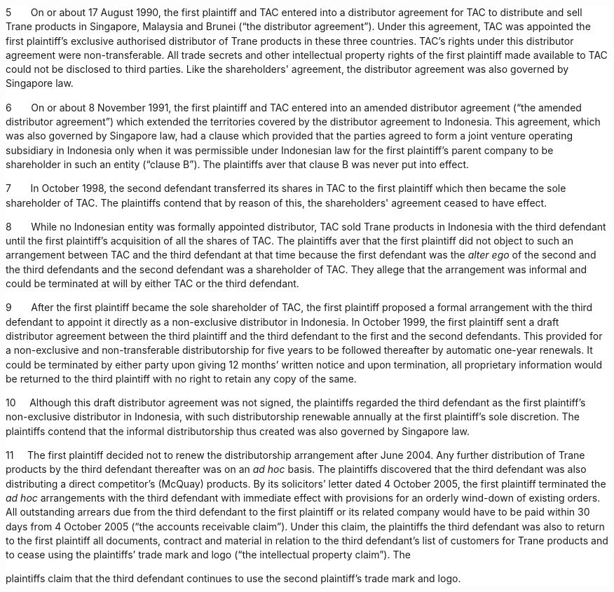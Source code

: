 5       On or about 17 August 1990, the first plaintiff and TAC entered into a distributor agreement for TAC to distribute and sell Trane products in Singapore, Malaysia and Brunei (“the distributor agreement”). Under this agreement, TAC was appointed the first plaintiff’s exclusive authorised distributor of Trane products in these three countries. TAC’s rights under this distributor agreement were non-transferable. All trade secrets and other intellectual property rights of the first plaintiff made available to TAC could not be disclosed to third parties. Like the shareholders' agreement, the distributor agreement was also governed by Singapore law. 

6       On or about 8 November 1991, the first plaintiff and TAC entered into an amended distributor agreement (“the amended distributor agreement”) which extended the territories covered by the distributor agreement to Indonesia. This agreement, which was also governed by Singapore law, had a clause which provided that the parties agreed to form a joint venture operating subsidiary in Indonesia only when it was permissible under Indonesian law for the first plaintiff’s parent company to be shareholder in such an entity (“clause B”). The plaintiffs aver that clause B was never put into effect. 

7       In October 1998, the second defendant transferred its shares in TAC to the first plaintiff which then became the sole shareholder of TAC. The plaintiffs contend that by reason of this, the shareholders' agreement ceased to have effect. 

8       While no Indonesian entity was formally appointed distributor, TAC sold Trane products in Indonesia with the third defendant until the first plaintiff’s acquisition of all the shares of TAC. The plaintiffs aver that the first plaintiff did not object to such an arrangement between TAC and the third defendant at that time because the first defendant was the _alter ego_ of the second and the third defendants and the second defendant was a shareholder of TAC. They allege that the arrangement was informal and could be terminated at will by either TAC or the third defendant. 

9       After the first plaintiff became the sole shareholder of TAC, the first plaintiff proposed a formal arrangement with the third defendant to appoint it directly as a non-exclusive distributor in Indonesia. In October 1999, the first plaintiff sent a draft distributor agreement between the third plaintiff and the third defendant to the first and the second defendants. This provided for a non-exclusive and non-transferable distributorship for five years to be followed thereafter by automatic one-year renewals. It could be terminated by either party upon giving 12 months’ written notice and upon termination, all proprietary information would be returned to the third plaintiff with no right to retain any copy of the same. 

10     Although this draft distributor agreement was not signed, the plaintiffs regarded the third defendant as the first plaintiff’s non-exclusive distributor in Indonesia, with such distributorship renewable annually at the first plaintiff’s sole discretion. The plaintiffs contend that the informal distributorship thus created was also governed by Singapore law. 

11     The first plaintiff decided not to renew the distributorship arrangement after June 2004. Any further distribution of Trane products by the third defendant thereafter was on an _ad hoc_ basis. The plaintiffs discovered that the third defendant was also distributing a direct competitor’s (McQuay) products. By its solicitors’ letter dated 4 October 2005, the first plaintiff terminated the _ad hoc_ arrangements with the third defendant with immediate effect with provisions for an orderly wind-down of existing orders. All outstanding arrears due from the third defendant to the first plaintiff or its related company would have to be paid within 30 days from 4 October 2005 (“the accounts receivable claim”). Under this claim, the plaintiffs the third defendant was also to return to the first plaintiff all documents, contract and material in relation to the third defendant’s list of customers for Trane products and to cease using the plaintiffs’ trade mark and logo (“the intellectual property claim”). The 


plaintiffs claim that the third defendant continues to use the second plaintiff’s trade mark and logo. 
